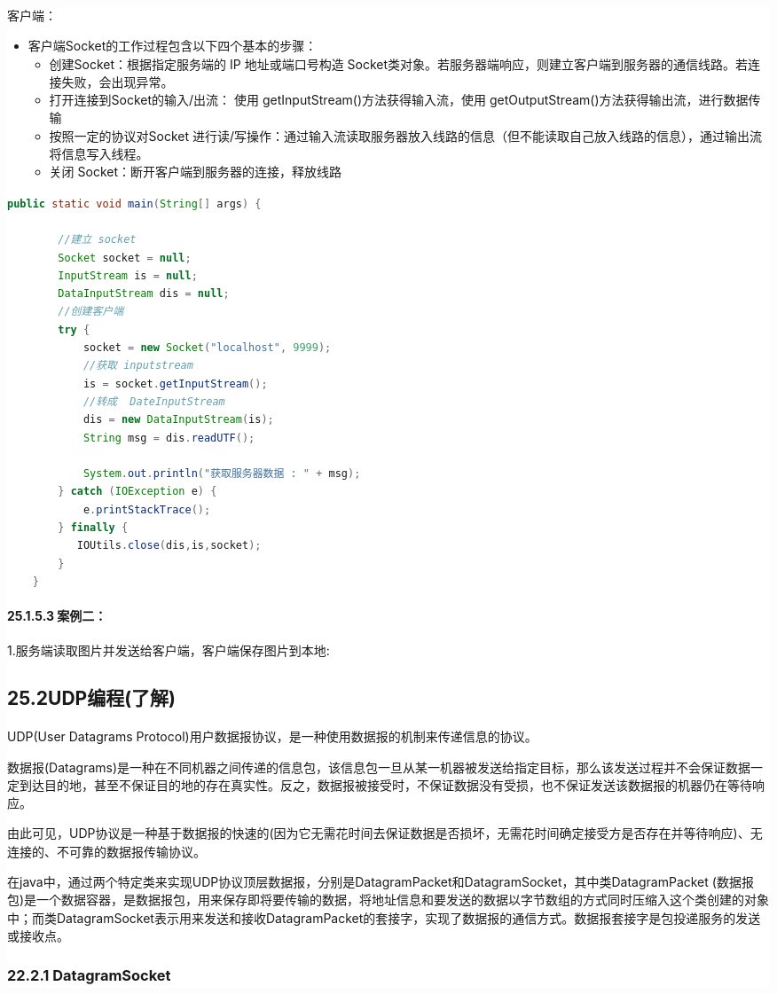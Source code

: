 
客户端：

+ 客户端Socket的工作过程包含以下四个基本的步骤：
  + 创建Socket：根据指定服务端的 IP 地址或端口号构造 Socket类对象。若服务器端响应，则建立客户端到服务器的通信线路。若连接失败，会出现异常。
  + 打开连接到Socket的输入/出流： 使用 getInputStream()方法获得输入流，使用 getOutputStream()方法获得输出流，进行数据传输
  + 按照一定的协议对Socket  进行读/写操作：通过输入流读取服务器放入线路的信息（但不能读取自己放入线路的信息），通过输出流将信息写入线程。
  + 关闭 Socket：断开客户端到服务器的连接，释放线路 

```java
public static void main(String[] args) {

        //建立 socket
        Socket socket = null;
        InputStream is = null;
        DataInputStream dis = null;
        //创建客户端
        try {
            socket = new Socket("localhost", 9999);
            //获取 inputstream
            is = socket.getInputStream();
            //转成  DateInputStream
            dis = new DataInputStream(is);
            String msg = dis.readUTF();

            System.out.println("获取服务器数据 : " + msg);
        } catch (IOException e) {
            e.printStackTrace();
        } finally {
           IOUtils.close(dis,is,socket);
        }
    }
```

#### 25.1.5.3 案例二：

1.服务端读取图片并发送给客户端，客户端保存图片到本地:





## 25.2UDP编程(了解)

UDP(User Datagrams Protocol)用户数据报协议，是一种使用数据报的机制来传递信息的协议。

​	数据报(Datagrams)是一种在不同机器之间传递的信息包，该信息包一旦从某一机器被发送给指定目标，那么该发送过程并不会保证数据一定到达目的地，甚至不保证目的地的存在真实性。反之，数据报被接受时，不保证数据没有受损，也不保证发送该数据报的机器仍在等待响应。

​	由此可见，UDP协议是一种基于数据报的快速的(因为它无需花时间去保证数据是否损坏，无需花时间确定接受方是否存在并等待响应)、无连接的、不可靠的数据报传输协议。

在java中，通过两个特定类来实现UDP协议顶层数据报，分别是DatagramPacket和DatagramSocket，其中类DatagramPacket (数据报包)是一个数据容器，是数据报包，用来保存即将要传输的数据，将地址信息和要发送的数据以字节数组的方式同时压缩入这个类创建的对象中；而类DatagramSocket表示用来发送和接收DatagramPacket的套接字，实现了数据报的通信方式。数据报套接字是包投递服务的发送或接收点。

### 22.2.1 DatagramSocket
